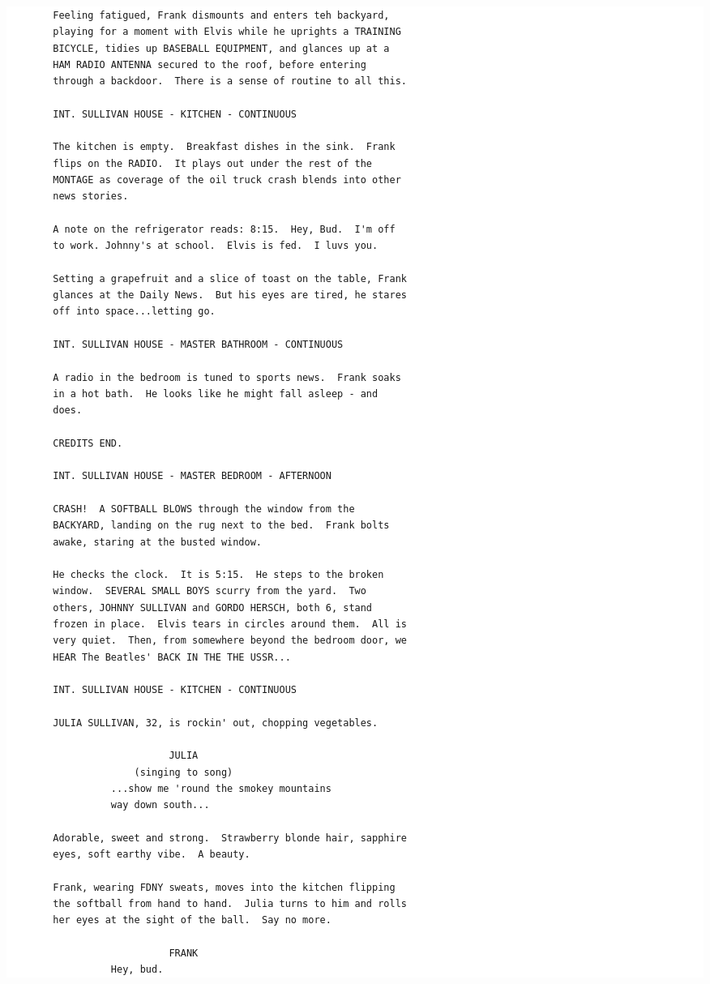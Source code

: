             Feeling fatigued, Frank dismounts and enters teh backyard,
            playing for a moment with Elvis while he uprights a TRAINING
            BICYCLE, tidies up BASEBALL EQUIPMENT, and glances up at a
            HAM RADIO ANTENNA secured to the roof, before entering
            through a backdoor.  There is a sense of routine to all this.

            INT. SULLIVAN HOUSE - KITCHEN - CONTINUOUS

            The kitchen is empty.  Breakfast dishes in the sink.  Frank
            flips on the RADIO.  It plays out under the rest of the
            MONTAGE as coverage of the oil truck crash blends into other
            news stories.

            A note on the refrigerator reads: 8:15.  Hey, Bud.  I'm off
            to work. Johnny's at school.  Elvis is fed.  I luvs you.

            Setting a grapefruit and a slice of toast on the table, Frank
            glances at the Daily News.  But his eyes are tired, he stares
            off into space...letting go.

            INT. SULLIVAN HOUSE - MASTER BATHROOM - CONTINUOUS

            A radio in the bedroom is tuned to sports news.  Frank soaks
            in a hot bath.  He looks like he might fall asleep - and
            does.

            CREDITS END.

            INT. SULLIVAN HOUSE - MASTER BEDROOM - AFTERNOON

            CRASH!  A SOFTBALL BLOWS through the window from the
            BACKYARD, landing on the rug next to the bed.  Frank bolts
            awake, staring at the busted window.

            He checks the clock.  It is 5:15.  He steps to the broken
            window.  SEVERAL SMALL BOYS scurry from the yard.  Two
            others, JOHNNY SULLIVAN and GORDO HERSCH, both 6, stand
            frozen in place.  Elvis tears in circles around them.  All is
            very quiet.  Then, from somewhere beyond the bedroom door, we
            HEAR The Beatles' BACK IN THE THE USSR...

            INT. SULLIVAN HOUSE - KITCHEN - CONTINUOUS

            JULIA SULLIVAN, 32, is rockin' out, chopping vegetables.

                                JULIA
                          (singing to song)
                      ...show me 'round the smokey mountains
                      way down south...

            Adorable, sweet and strong.  Strawberry blonde hair, sapphire
            eyes, soft earthy vibe.  A beauty.

            Frank, wearing FDNY sweats, moves into the kitchen flipping
            the softball from hand to hand.  Julia turns to him and rolls
            her eyes at the sight of the ball.  Say no more.

                                FRANK
                      Hey, bud.
